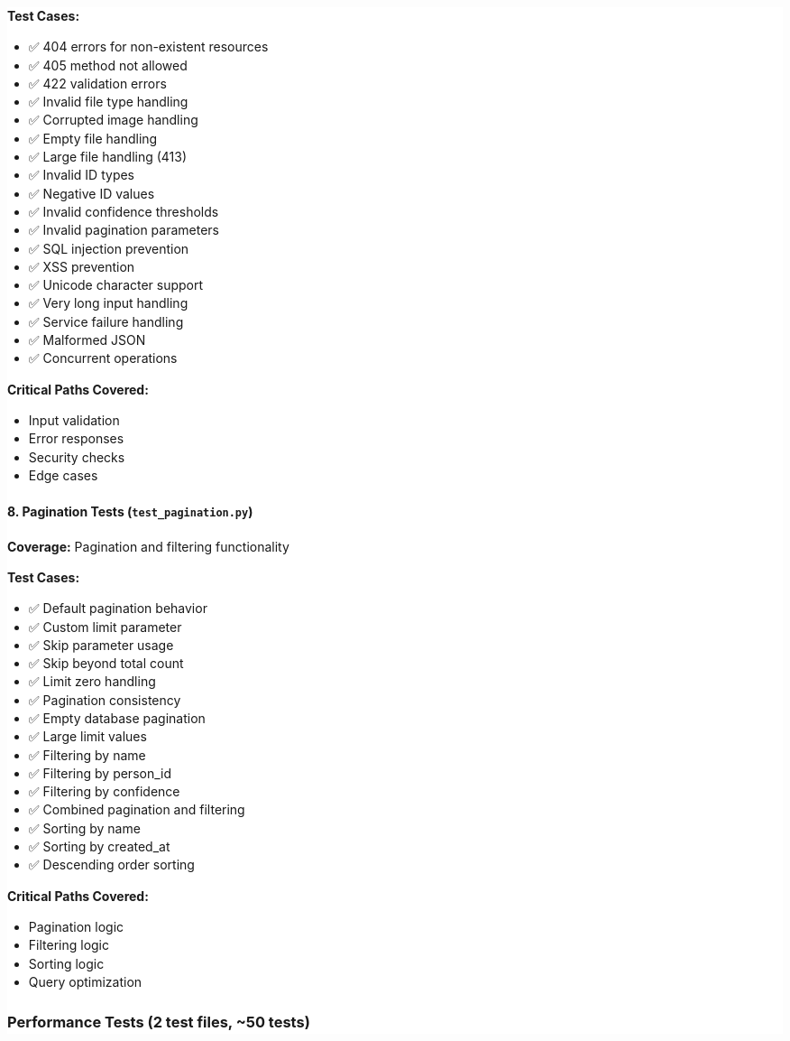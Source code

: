 **Test Cases:**
- ✅ 404 errors for non-existent resources
- ✅ 405 method not allowed
- ✅ 422 validation errors
- ✅ Invalid file type handling
- ✅ Corrupted image handling
- ✅ Empty file handling
- ✅ Large file handling (413)
- ✅ Invalid ID types
- ✅ Negative ID values
- ✅ Invalid confidence thresholds
- ✅ Invalid pagination parameters
- ✅ SQL injection prevention
- ✅ XSS prevention
- ✅ Unicode character support
- ✅ Very long input handling
- ✅ Service failure handling
- ✅ Malformed JSON
- ✅ Concurrent operations

**Critical Paths Covered:**
- Input validation
- Error responses
- Security checks
- Edge cases

#### 8. Pagination Tests (`test_pagination.py`)
**Coverage:** Pagination and filtering functionality

**Test Cases:**
- ✅ Default pagination behavior
- ✅ Custom limit parameter
- ✅ Skip parameter usage
- ✅ Skip beyond total count
- ✅ Limit zero handling
- ✅ Pagination consistency
- ✅ Empty database pagination
- ✅ Large limit values
- ✅ Filtering by name
- ✅ Filtering by person_id
- ✅ Filtering by confidence
- ✅ Combined pagination and filtering
- ✅ Sorting by name
- ✅ Sorting by created_at
- ✅ Descending order sorting

**Critical Paths Covered:**
- Pagination logic
- Filtering logic
- Sorting logic
- Query optimization

### Performance Tests (2 test files, ~50 tests)
